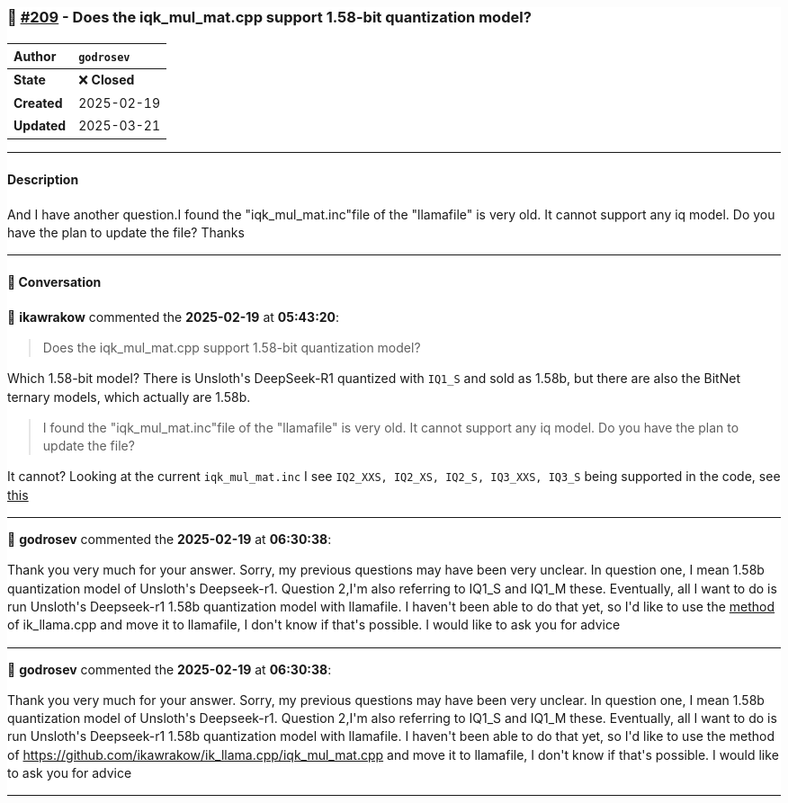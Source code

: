### 📝 [#209](https://github.com/ikawrakow/ik_llama.cpp/issues/209) - Does the iqk_mul_mat.cpp support 1.58-bit quantization model?

| **Author** | `godrosev` |
| :--- | :--- |
| **State** | ❌ **Closed** |
| **Created** | 2025-02-19 |
| **Updated** | 2025-03-21 |

---

#### Description

And I have another question.I found the "iqk_mul_mat.inc"file of the "llamafile" is very old. It cannot support any iq model. Do you have the plan to update the file? Thanks

---

#### 💬 Conversation

👤 **ikawrakow** commented the **2025-02-19** at **05:43:20**:<br>

> Does the iqk_mul_mat.cpp support 1.58-bit quantization model?

Which 1.58-bit model? There is Unsloth's DeepSeek-R1 quantized with `IQ1_S` and sold as 1.58b, but there are also the BitNet ternary models, which actually are 1.58b.

>I found the "iqk_mul_mat.inc"file of the "llamafile" is very old. It cannot support any iq model. Do you have the plan to update the file? 

It cannot? Looking at the current `iqk_mul_mat.inc` I see `IQ2_XXS, IQ2_XS, IQ2_S, IQ3_XXS, IQ3_S` being supported in the code, see [this](https://github.com/Mozilla-Ocho/llamafile/blob/29b5f27172306da39a9c70fe25173da1b1564f82/llamafile/iqk_mul_mat.inc#L2999)

---

👤 **godrosev** commented the **2025-02-19** at **06:30:38**:<br>

Thank you very much for your answer.
Sorry, my previous questions may have been very unclear.
In question one, I mean 1.58b quantization model of Unsloth's Deepseek-r1.
Question 2,I'm also referring to IQ1_S and IQ1_M these.
Eventually, all I want to do is run Unsloth's Deepseek-r1 1.58b quantization model with llamafile. I haven't been able to do that yet, so I'd like to use the [method](https://github.com/ikawrakow/ik_llama.cpp/blob/d44aba79ea9bea07c22cbf2336b51a37ba823524/ggml/src/iqk/iqk_mul_mat.cpp#L13958C14-L13958C32) of ik_llama.cpp  and move it to llamafile, I don't know if that's possible.
I would like to ask you for advice

---

👤 **godrosev** commented the **2025-02-19** at **06:30:38**:<br>

Thank you very much for your answer.
Sorry, my previous questions may have been very unclear.
In question one, I mean 1.58b quantization model of Unsloth's Deepseek-r1.
Question 2,I'm also referring to IQ1_S and IQ1_M these.
Eventually, all I want to do is run Unsloth's Deepseek-r1 1.58b quantization model with llamafile. I haven't been able to do that yet, so I'd like to use the method of https://github.com/ikawrakow/ik_llama.cpp/iqk_mul_mat.cpp  and move it to llamafile, I don't know if that's possible.
I would like to ask you for advice

---